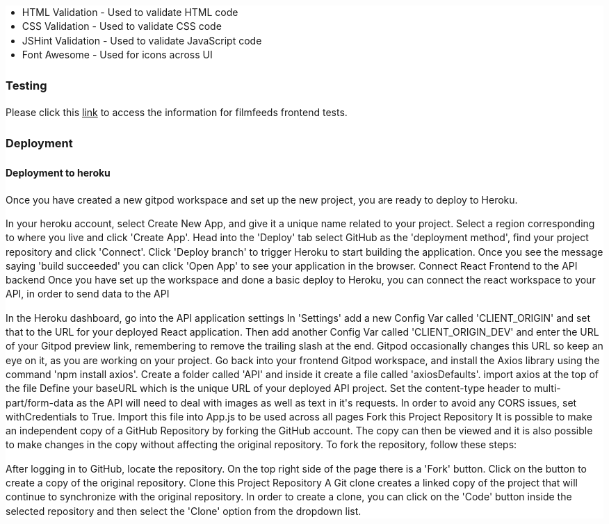 * HTML Validation - Used to validate HTML code
* CSS Validation - Used to validate CSS code
* JSHint Validation - Used to validate JavaScript code
* Font Awesome - Used for icons across UI

### Testing

Please click this [link](/TESTS.md) to access the information for filmfeeds frontend tests.

### Deployment

#### Deployment to heroku

Once you have created a new gitpod workspace and set up the new project, you are ready to deploy to Heroku.

In your heroku account, select Create New App, and give it a unique name related to your project.
Select a region corresponding to where you live and click 'Create App'.
Head into the 'Deploy' tab select GitHub as the 'deployment method', find your project repository and click 'Connect'.
Click 'Deploy branch' to trigger Heroku to start building the application.
Once you see the message saying 'build succeeded' you can click 'Open App' to see your application in the browser.
Connect React Frontend to the API backend
Once you have set up the workspace and done a basic deploy to Heroku, you can connect the react workspace to your API, in order to send data to the API

In the Heroku dashboard, go into the API application settings
In 'Settings' add a new Config Var called 'CLIENT_ORIGIN' and set that to the URL for your deployed React application.
Then add another Config Var called 'CLIENT_ORIGIN_DEV' and enter the URL of your Gitpod preview link, remembering to remove the trailing slash at the end. Gitpod occasionally changes this URL so keep an eye on it, as you are working on your project.
Go back into your frontend Gitpod workspace, and install the Axios library using the command 'npm install axios'.
Create a folder called 'API' and inside it create a file called 'axiosDefaults'.
import axios at the top of the file
Define your baseURL which is the unique URL of your deployed API project.
Set the content-type header to multi-part/form-data as the API will need to deal with images as well as text in it's requests.
In order to avoid any CORS issues, set withCredentials to True.
Import this file into App.js to be used across all pages
Fork this Project Repository
It is possible to make an independent copy of a GitHub Repository by forking the GitHub account. The copy can then be viewed and it is also possible to make changes in the copy without affecting the original repository. To fork the repository, follow these steps:

After logging in to GitHub, locate the repository. On the top right side of the page there is a 'Fork' button. Click on the button to create a copy of the original repository.
Clone this Project Repository
A Git clone creates a linked copy of the project that will continue to synchronize with the original repository. In order to create a clone, you can click on the 'Code' button inside the selected repository and then select the 'Clone' option from the dropdown list.
